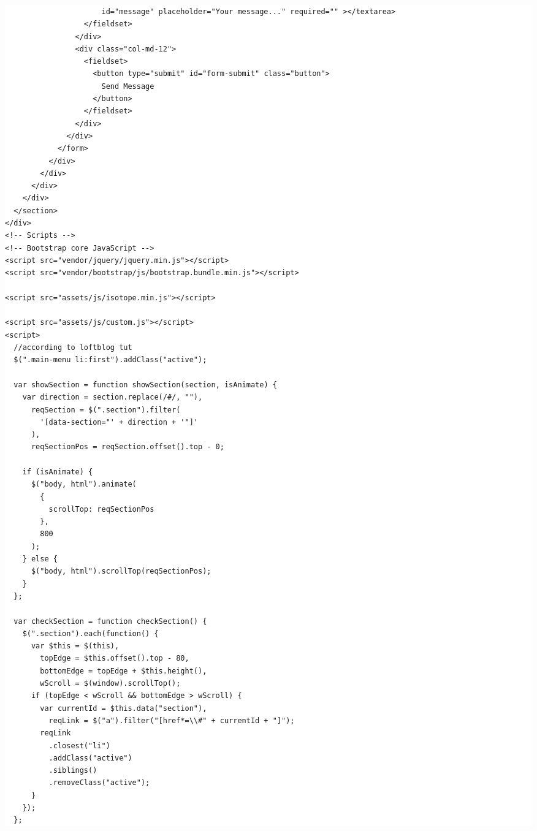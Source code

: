                           id="message" placeholder="Your message..." required="" ></textarea>
                      </fieldset>
                    </div>
                    <div class="col-md-12">
                      <fieldset>
                        <button type="submit" id="form-submit" class="button">
                          Send Message
                        </button>
                      </fieldset>
                    </div>
                  </div>
                </form>
              </div>
            </div>
          </div>
        </div>
      </section>
    </div>
    <!-- Scripts -->
    <!-- Bootstrap core JavaScript -->
    <script src="vendor/jquery/jquery.min.js"></script>
    <script src="vendor/bootstrap/js/bootstrap.bundle.min.js"></script>

    <script src="assets/js/isotope.min.js"></script>
   
    <script src="assets/js/custom.js"></script>
    <script>
      //according to loftblog tut
      $(".main-menu li:first").addClass("active");

      var showSection = function showSection(section, isAnimate) {
        var direction = section.replace(/#/, ""),
          reqSection = $(".section").filter(
            '[data-section="' + direction + '"]'
          ),
          reqSectionPos = reqSection.offset().top - 0;

        if (isAnimate) {
          $("body, html").animate(
            {
              scrollTop: reqSectionPos
            },
            800
          );
        } else {
          $("body, html").scrollTop(reqSectionPos);
        }
      };

      var checkSection = function checkSection() {
        $(".section").each(function() {
          var $this = $(this),
            topEdge = $this.offset().top - 80,
            bottomEdge = topEdge + $this.height(),
            wScroll = $(window).scrollTop();
          if (topEdge < wScroll && bottomEdge > wScroll) {
            var currentId = $this.data("section"),
              reqLink = $("a").filter("[href*=\\#" + currentId + "]");
            reqLink
              .closest("li")
              .addClass("active")
              .siblings()
              .removeClass("active");
          }
        });
      };